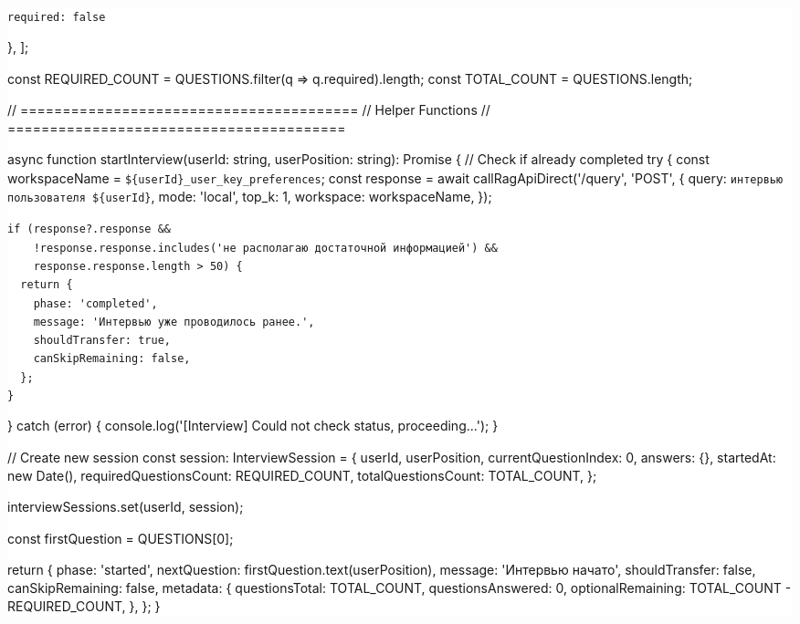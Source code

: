     required: false
  },
];

const REQUIRED_COUNT = QUESTIONS.filter(q => q.required).length;
const TOTAL_COUNT = QUESTIONS.length;

// ========================================
// Helper Functions
// ========================================

async function startInterview(userId: string, userPosition: string): Promise<InterviewResponse> {
  // Check if already completed
  try {
    const workspaceName = `${userId}_user_key_preferences`;
    const response = await callRagApiDirect('/query', 'POST', {
      query: `интервью пользователя ${userId}`,
      mode: 'local',
      top_k: 1,
      workspace: workspaceName,
    });
    
    if (response?.response && 
        !response.response.includes('не располагаю достаточной информацией') &&
        response.response.length > 50) {
      return {
        phase: 'completed',
        message: 'Интервью уже проводилось ранее.',
        shouldTransfer: true,
        canSkipRemaining: false,
      };
    }
  } catch (error) {
    console.log('[Interview] Could not check status, proceeding...');
  }
  
  // Create new session
  const session: InterviewSession = {
    userId,
    userPosition,
    currentQuestionIndex: 0,
    answers: {},
    startedAt: new Date(),
    requiredQuestionsCount: REQUIRED_COUNT,
    totalQuestionsCount: TOTAL_COUNT,
  };
  
  interviewSessions.set(userId, session);
  
  const firstQuestion = QUESTIONS[0];
  
  return {
    phase: 'started',
    nextQuestion: firstQuestion.text(userPosition),
    message: 'Интервью начато',
    shouldTransfer: false,
    canSkipRemaining: false,
    metadata: {
      questionsTotal: TOTAL_COUNT,
      questionsAnswered: 0,
      optionalRemaining: TOTAL_COUNT - REQUIRED_COUNT,
    },
  };
}
